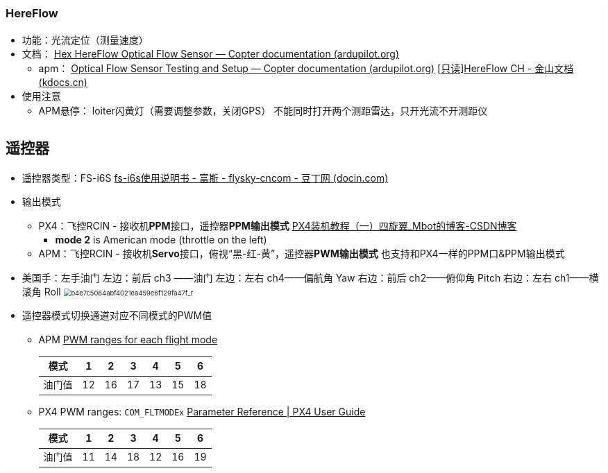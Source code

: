 ### HereFlow

- 功能：光流定位（测量速度）
- 文档：
  [Hex HereFlow Optical Flow Sensor — Copter documentation (ardupilot.org)](https://ardupilot.org/copter/docs/common-hereflow.html) 
  - apm：
    [Optical Flow Sensor Testing and Setup — Copter documentation (ardupilot.org)](https://ardupilot.org/copter/docs/common-optical-flow-sensor-setup.html) 
    [[只读\]HereFlow CH - 金山文档 (kdocs.cn)](https://www.kdocs.cn/l/cpLygHnsuV60) 
- 使用注意
  - APM悬停：
    loiter闪黄灯（需要调整参数，关闭GPS）
    不能同时打开两个测距雷达，只开光流不开测距仪



## 遥控器

- 遥控器类型：FS-i6S [fs-i6s使用说明书 - 富斯 - flysky-cncom - 豆丁网 (docin.com)](https://www.docin.com/p-2019685311.html) 

- 输出模式

  - PX4：飞控RCIN - 接收机**PPM**接口，遥控器**PPM输出模式**
    [PX4装机教程（一）四旋翼_Mbot的博客-CSDN博客](https://blog.csdn.net/qq_38768959/article/details/123156744) 
    - **mode 2** is American mode (throttle on the left)
  - APM：飞控RCIN - 接收机**Servo**接口，俯视“黑-红-黄”，遥控器**PWM输出模式**
    也支持和PX4一样的PPM口&PPM输出模式

- 美国手：左手油门
  左边：前后 ch3 ——油门
  左边：左右 ch4——偏航角 Yaw
  右边：前后 ch2——俯仰角 Pitch
  右边：左右 ch1——横滚角 Roll
  <img src="%E7%94%B5%E5%AD%90%E5%85%83%E4%BB%B6.assets/b4e7c5064abf4021ea459e6f129fa47f_r.jpg" alt="b4e7c5064abf4021ea459e6f129fa47f_r" style="zoom: 67%;" />

- 遥控器模式切换通道对应不同模式的PWM值

  - APM 
    [PWM ranges for each flight mode](https://ardupilot.org/copter/docs/common-rc-transmitter-flight-mode-configuration.html#common-rc-transmitter-flight-mode-configuration)
    
    |  模式  |  1   |  2   |  3   |  4   |  5   |  6   |
    | :----: | :--: | :--: | :--: | :--: | :--: | :--: |
    | 油门值 |  12  |  16  |  17  |  13  |  15  |  18  |
    
  - PX4 
    PWM ranges: `COM_FLTMODEx` [Parameter Reference | PX4 User Guide](http://docs.px4.io/master/en/advanced_config/parameter_reference.html) 
    
    |  模式  |  1   |  2   |  3   |  4   |  5   |  6   |
    | :----: | :--: | :--: | :--: | :--: | :--: | :--: |
    | 油门值 |  11  |  14  |  18  |  12  |  16  |  19  |
